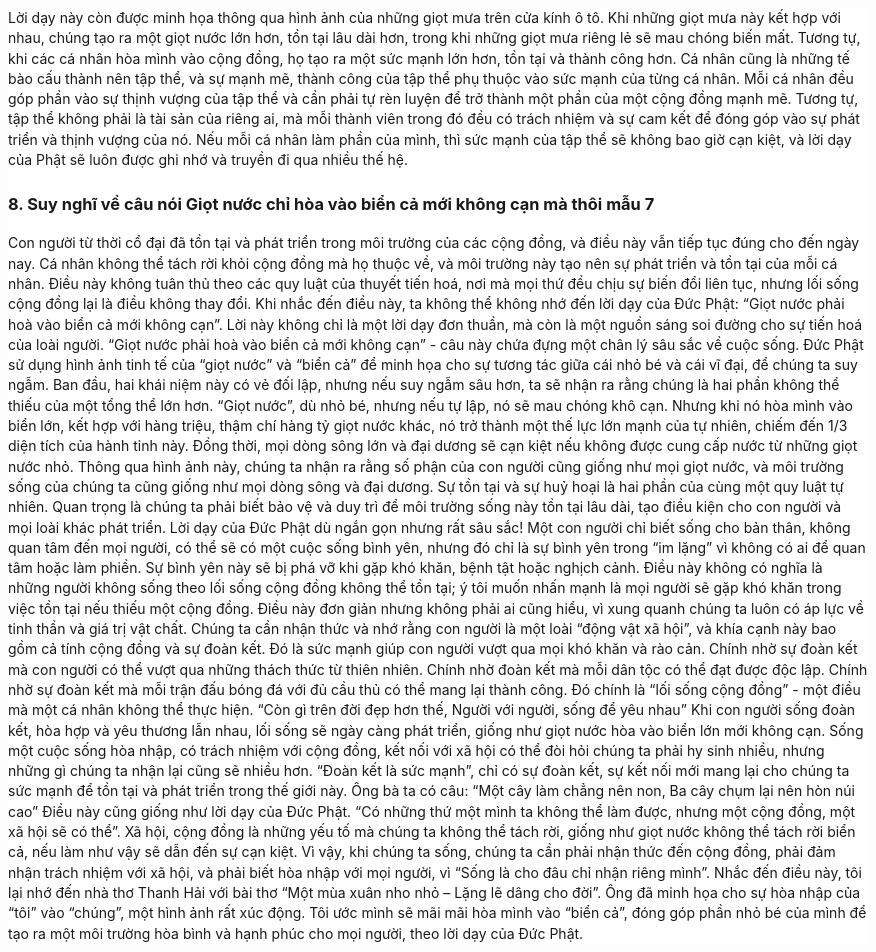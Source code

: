 Lời dạy này còn được minh họa thông qua hình ảnh của những giọt mưa trên cửa kính ô tô. Khi những giọt mưa này kết hợp với nhau, chúng tạo ra một giọt nước lớn hơn, tồn tại lâu dài hơn, trong khi những giọt mưa riêng lẻ sẽ mau chóng biến mất. Tương tự, khi các cá nhân hòa mình vào cộng đồng, họ tạo ra một sức mạnh lớn hơn, tồn tại và thành công hơn.
Cá nhân cũng là những tế bào cấu thành nên tập thể, và sự mạnh mẽ, thành công của tập thể phụ thuộc vào sức mạnh của từng cá nhân. Mỗi cá nhân đều góp phần vào sự thịnh vượng của tập thể và cần phải tự rèn luyện để trở thành một phần của một cộng đồng mạnh mẽ. Tương tự, tập thể không phải là tài sản của riêng ai, mà mỗi thành viên trong đó đều có trách nhiệm và sự cam kết để đóng góp vào sự phát triển và thịnh vượng của nó.
Nếu mỗi cá nhân làm phần của mình, thì sức mạnh của tập thể sẽ không bao giờ cạn kiệt, và lời dạy của Phật sẽ luôn được ghi nhớ và truyền đi qua nhiều thế hệ.
### 8\. Suy nghĩ về câu nói Giọt nước chỉ hòa vào biển cả mới không cạn mà thôi mẫu 7
Con người từ thời cổ đại đã tồn tại và phát triển trong môi trường của các cộng đồng, và điều này vẫn tiếp tục đúng cho đến ngày nay. Cá nhân không thể tách rời khỏi cộng đồng mà họ thuộc về, và môi trường này tạo nên sự phát triển và tồn tại của mỗi cá nhân. Điều này không tuân thủ theo các quy luật của thuyết tiến hoá, nơi mà mọi thứ đều chịu sự biến đổi liên tục, nhưng lối sống cộng đồng lại là điều không thay đổi. Khi nhắc đến điều này, ta không thể không nhớ đến lời dạy của Đức Phật: “Giọt nước phải hoà vào biển cả mới không cạn”. Lời này không chỉ là một lời dạy đơn thuần, mà còn là một nguồn sáng soi đường cho sự tiến hoá của loài người.
“Giọt nước phải hoà vào biển cả mới không cạn” - câu này chứa đựng một chân lý sâu sắc về cuộc sống. Đức Phật sử dụng hình ảnh tinh tế của “giọt nước” và “biển cả” để minh họa cho sự tương tác giữa cái nhỏ bé và cái vĩ đại, để chúng ta suy ngẫm. Ban đầu, hai khái niệm này có vẻ đối lập, nhưng nếu suy ngẫm sâu hơn, ta sẽ nhận ra rằng chúng là hai phần không thể thiếu của một tổng thể lớn hơn. “Giọt nước”, dù nhỏ bé, nhưng nếu tự lập, nó sẽ mau chóng khô cạn. Nhưng khi nó hòa mình vào biển lớn, kết hợp với hàng triệu, thậm chí hàng tỷ giọt nước khác, nó trở thành một thế lực lớn mạnh của tự nhiên, chiếm đến 1/3 diện tích của hành tinh này. Đồng thời, mọi dòng sông lớn và đại dương sẽ cạn kiệt nếu không được cung cấp nước từ những giọt nước nhỏ. Thông qua hình ảnh này, chúng ta nhận ra rằng số phận của con người cũng giống như mọi giọt nước, và môi trường sống của chúng ta cũng giống như mọi dòng sông và đại dương. Sự tồn tại và sự huỷ hoại là hai phần của cùng một quy luật tự nhiên. Quan trọng là chúng ta phải biết bảo vệ và duy trì để môi trường sống này tồn tại lâu dài, tạo điều kiện cho con người và mọi loài khác phát triển.
Lời dạy của Đức Phật dù ngắn gọn nhưng rất sâu sắc\!
Một con người chỉ biết sống cho bản thân, không quan tâm đến mọi người, có thể sẽ có một cuộc sống bình yên, nhưng đó chỉ là sự bình yên trong “im lặng” vì không có ai để quan tâm hoặc làm phiền. Sự bình yên này sẽ bị phá vỡ khi gặp khó khăn, bệnh tật hoặc nghịch cảnh. Điều này không có nghĩa là những người không sống theo lối sống cộng đồng không thể tồn tại; ý tôi muốn nhấn mạnh là mọi người sẽ gặp khó khăn trong việc tồn tại nếu thiếu một cộng đồng. Điều này đơn giản nhưng không phải ai cũng hiểu, vì xung quanh chúng ta luôn có áp lực về tinh thần và giá trị vật chất. Chúng ta cần nhận thức và nhớ rằng con người là một loài “động vật xã hội”, và khía cạnh này bao gồm cả tính cộng đồng và sự đoàn kết. Đó là sức mạnh giúp con người vượt qua mọi khó khăn và rào cản. Chính nhờ sự đoàn kết mà con người có thể vượt qua những thách thức từ thiên nhiên. Chính nhờ đoàn kết mà mỗi dân tộc có thể đạt được độc lập. Chính nhờ sự đoàn kết mà mỗi trận đấu bóng đá với đủ cầu thủ có thể mang lại thành công. Đó chính là “lối sống cộng đồng” - một điều mà một cá nhân không thể thực hiện.
“Còn gì trên đời đẹp hơn thế, Người với người, sống để yêu nhau”
Khi con người sống đoàn kết, hòa hợp và yêu thương lẫn nhau, lối sống sẽ ngày càng phát triển, giống như giọt nước hòa vào biển lớn mới không cạn. Sống một cuộc sống hòa nhập, có trách nhiệm với cộng đồng, kết nối với xã hội có thể đòi hỏi chúng ta phải hy sinh nhiều, nhưng những gì chúng ta nhận lại cũng sẽ nhiều hơn. “Đoàn kết là sức mạnh”, chỉ có sự đoàn kết, sự kết nối mới mang lại cho chúng ta sức mạnh để tồn tại và phát triển trong thế giới này. Ông bà ta có câu:
“Một cây làm chẳng nên non, Ba cây chụm lại nên hòn núi cao”
Điều này cũng giống như lời dạy của Đức Phật. “Có những thứ một mình ta không thể làm được, nhưng một cộng đồng, một xã hội sẽ có thể”.
Xã hội, cộng đồng là những yếu tố mà chúng ta không thể tách rời, giống như giọt nước không thể tách rời biển cả, nếu làm như vậy sẽ dẫn đến sự cạn kiệt. Vì vậy, khi chúng ta sống, chúng ta cần phải nhận thức đến cộng đồng, phải đảm nhận trách nhiệm với xã hội, và phải biết hòa nhập với mọi người, vì “Sống là cho đâu chỉ nhận riêng mình”.
Nhắc đến điều này, tôi lại nhớ đến nhà thơ Thanh Hải với bài thơ “Một mùa xuân nho nhỏ – Lặng lẽ dâng cho đời”. Ông đã minh họa cho sự hòa nhập của “tôi” vào “chúng”, một hình ảnh rất xúc động. Tôi ước mình sẽ mãi mãi hòa mình vào “biển cả”, đóng góp phần nhỏ bé của mình để tạo ra một môi trường hòa bình và hạnh phúc cho mọi người, theo lời dạy của Đức Phật.